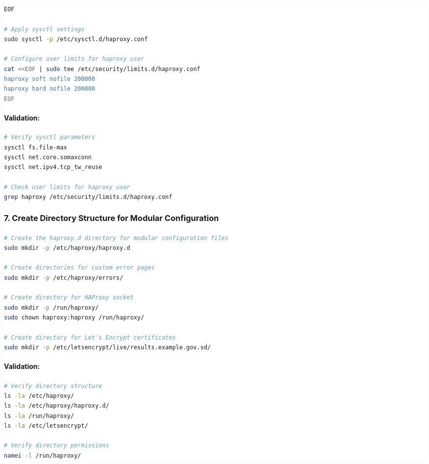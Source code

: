 ```bash
EOF

# Apply sysctl settings
sudo sysctl -p /etc/sysctl.d/haproxy.conf

# Configure user limits for haproxy user
cat <<EOF | sudo tee /etc/security/limits.d/haproxy.conf
haproxy soft nofile 200000
haproxy hard nofile 200000
EOF
```

#### Validation:
```bash
# Verify sysctl parameters
sysctl fs.file-max
sysctl net.core.somaxconn
sysctl net.ipv4.tcp_tw_reuse

# Check user limits for haproxy user
grep haproxy /etc/security/limits.d/haproxy.conf
```

### 7. Create Directory Structure for Modular Configuration

```bash
# Create the haproxy.d directory for modular configuration files
sudo mkdir -p /etc/haproxy/haproxy.d

# Create directories for custom error pages
sudo mkdir -p /etc/haproxy/errors/

# Create directory for HAProxy socket
sudo mkdir -p /run/haproxy/
sudo chown haproxy:haproxy /run/haproxy/

# Create directory for Let's Encrypt certificates
sudo mkdir -p /etc/letsencrypt/live/results.example.gov.sd/
```

#### Validation:
```bash
# Verify directory structure
ls -la /etc/haproxy/
ls -la /etc/haproxy/haproxy.d/
ls -la /run/haproxy/
ls -la /etc/letsencrypt/

# Verify directory permissions
namei -l /run/haproxy/
```
